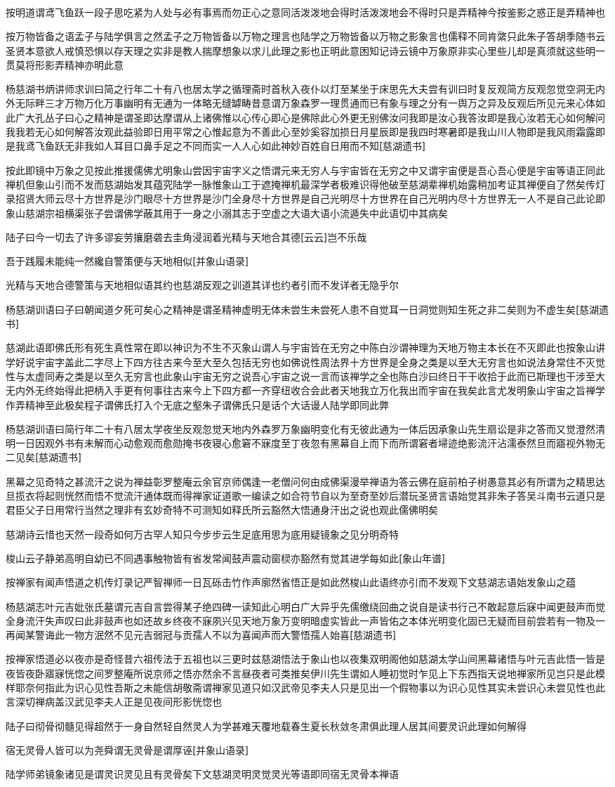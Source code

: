 按明道谓鸢飞鱼跃一段子思吃紧为人处与必有事焉而勿正心之意同活泼泼地会得时活泼泼地会不得时只是弄精神今按鉴影之惑正是弄精神也  

按万物皆备之语孟子与陆学俱言之然孟子之万物皆备以万物之理言也陆学之万物皆备以万物之影象言也儒释不同肯綮只此朱子答胡季随书云圣贤本意欲人戒慎恐惧以存天理之实非是教人揣摩想象以求儿此理之影也正明此意困知记诗云镜中万象原非实心里些儿却是真须就这些明一贯莫将形影弄精神亦明此意  

杨慈湖书炳讲师求训曰简之行年二十有八也居太学之循理斋时首秋入夜仆以灯至某坐于床思先大夫尝有训曰时复反观简方反观忽觉空洞无内外无际畔三才万物万化万事幽明有无通为一体略无缝罅畴昔意谓万象森罗一理贯通而已有象与理之分有一舆万之异及反观后所见元来心体如此广大孔丛子曰心之精神是谓圣即达摩谓从上诸佛惟以心传心即心是佛除此心外更无别佛汝问我即是汝心我答汝即是我心汝若无心如何解问我我若无心如何解答汝观此益验即日用平常之心惟起意为不善此心至妙奚容加损日月星辰即是我四时寒暑即是我山川人物即是我风雨霜露即是我鸢飞鱼跃无非我如人耳目口鼻手足之不同而实一人人心如此神妙百姓自日用而不知[慈湖遗书]  

按此即镜中万象之见按此推援儒佛尤明象山尝因宇宙字义之悟谓元来无穷人与宇宙皆在无穷之中又谓宇宙便是吾心吾心便是宇宙等语正同此禅机但象山引而不发而慈湖始发其蕴究陆学一脉惟象山工于遮掩禅机最深学者极难识得他破至慈湖辈禅机始露稍加考证其禅便自了然矣传灯录招贤大师云尽十方世界是沙门眼尽十方世界是沙门全身尽十方世界是自己光明尽十方世界在自己光明内尽十方世界无一人不是自己此论即象山慈湖宗祖横渠张子尝谓佛学蔽其用于一身之小溺其志于空虚之大语大语小流遁失中此语切中其病矣  

陆子曰今一切去了许多谬妄劳攘磨砻去圭角浸润着光精与天地合其德[云云]岂不乐哉  

吾于践履未能纯一然纔自警策便与天地相似[并象山语录]  

光精与天地合德警策与天地相似语其约也慈湖反观之训道其详也约者引而不发详者无隐乎尔  

杨慈湖训语曰子曰朝闻道夕死可矣心之精神是谓圣精神虚明无体未尝生未尝死人患不自觉耳一日洞觉则知生死之非二矣则为不虚生矣[慈湖遗书]  

慈湖此语即佛氏形有死生真性常在即以神识为不生不灭象山谓人与宇宙皆在无穷之中陈白沙谓神理为天地万物主本长在不灭即此也按象山讲学好说宇宙字盖此二字尽上下四方往古来今至大至久包括无穷也如佛说性周法界十方世界是全身之类是以至大无穷言也如说法身常住不灭觉性与太虚同寿之类是以至久无穷言也此象山宇宙无穷之说吾心宇宙之说一言而该禅学之全也陈白沙曰终日干干收拾于此而已斯理也干涉至大无内外无终始得此把柄入手更有何事往古来今上下四方都一齐穿纽收合会此者天地我立万化我出而宇宙在我矣此言尤发明象山宇宙之旨禅学作弄精神至此极矣程子谓佛氏打入个无底之壑朱子谓佛氏只是话个大话谩人陆学即同此弊  

杨慈湖训语曰简行年二十有八居太学夜坐反观忽觉天地内外森罗万象幽明变化有无彼此通为一体后因承象山先生扇讼是非之答而又觉澄然清明一日因观外书有未解而心动愈观而愈勋掩书夜寝心愈窘不寐度至丁夜忽有黑幕自上而下而所谓窘者埽迹绝影流汗沾濡泰然旦而寤视外物无二见矣[慈湖遗书]  

黑幕之见奇特之甚流汗之说为禅益彰罗整庵云余官京师偶逢一老僧问何由成佛渠漫举禅语为答云佛在庭前柏子树愚意其必有所谓为之精思达旦揽衣将起则恍然而悟不觉流汗通体既而得禅家证道歌一编读之如合符节自以为至奇至妙后潜玩圣贤言语始觉其非朱子答吴斗南书云道只是君臣父子日用常行当然之理非有玄妙奇特不可测知如释氏所云豁然大悟通身汗出之说也观此儒佛明矣  

慈湖诗云惜也天然一段奇如何万古罕人知只今步步云生足底用思为底用疑镜象之见分明奇特  

梭山云子静弟高明自幼已不同遇事触物皆有省发常闻鼓声震动窗棂亦豁然有觉其进学每如此[象山年谱]  

按禅家有闻声悟道之机传灯录记严智禅师一日瓦砾击竹作声廓然省悟正是如此然梭山此语终亦引而不发观下文慈湖志语始发象山之蕴  

杨慈湖志叶元吉妣张氏墓谓元吉自言尝得某子绝四碑一读知此心明白广大异乎先儒缴绕回曲之说自是读书行己不敢起意后寐中闻更鼓声而觉全身流汗失声叹曰此非鼓声也如还故乡终夜不寐夙兴见天地万象万变明暗虚实皆此一声皆佑之本体光明变化固已无疑而目前尝若有一物及一再闻某警诲此一物方泯然不见元吉弱冠与贡孺人不以为喜闻声而大警悟孺人始喜[慈湖遗书]  

按禅家悟道必以夜亦是奇怪昔六祖传法于五祖也以三更时兹慈湖悟法于象山也以夜集双明阁他如慈湖太学山间黑幕诸悟与叶元吉此悟一皆是夜皆夜卧寤寐恍惚之间罗整庵所说京师之悟亦然余不言昼夜者可类推矣伊川先生谓如人睡初觉时乍见上下东西指天说地禅家所见岂只是此模样耶奈何指此为识心见性吾斯之未能信胡敬斋谓禅家见道只如汉武帝见李夫人只是见出一个假物事以为识心见性其实未尝识心未尝见性也此言深切禅病盖汉武见李夫人正是见夜间形影恍惚也  

陆子曰彻骨彻髓见得超然于一身自然轻自然灵人为学甚难天覆地载春生夏长秋敛冬肃俱此理人居其间要灵识此理如何解得  

宿无灵骨人皆可以为尧舜谓无灵骨是谓厚诬[并象山语录]  

陆学师弟镜象诸见是谓灵识灵见且有灵骨矣下文慈湖灵明灵觉灵光等语即同宿无灵骨本禅语  

